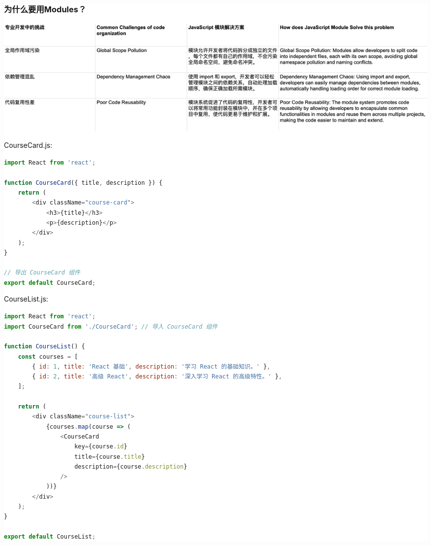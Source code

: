 
### 为什么要用Modules？

![why_use_modules](./assets/images/es6p2_modules_why.png)

CourseCard.js:
```js
import React from 'react';

function CourseCard({ title, description }) {
    return (
        <div className="course-card">
            <h3>{title}</h3>
            <p>{description}</p>
        </div>
    );
}

// 导出 CourseCard 组件
export default CourseCard;
```

CourseList.js:

```js
import React from 'react';
import CourseCard from './CourseCard'; // 导入 CourseCard 组件

function CourseList() {
    const courses = [
        { id: 1, title: 'React 基础', description: '学习 React 的基础知识。' },
        { id: 2, title: '高级 React', description: '深入学习 React 的高级特性。' },
    ];

    return (
        <div className="course-list">
            {courses.map(course => (
                <CourseCard
                    key={course.id}
                    title={course.title}
                    description={course.description}
                />
            ))}
        </div>
    );
}

export default CourseList;
```
